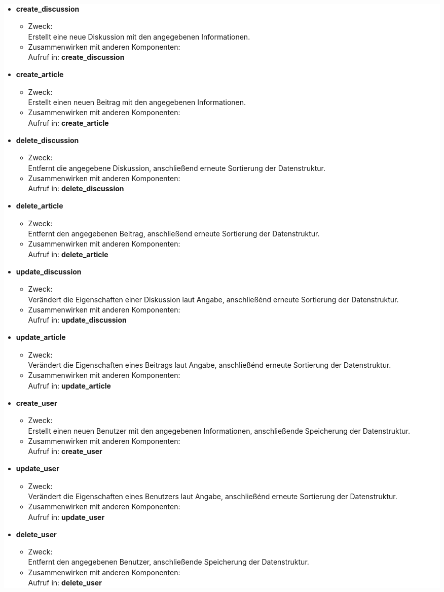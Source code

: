 - **create_discussion**
    + Zweck: \
        Erstellt eine neue Diskussion mit den angegebenen Informationen.
    + Zusammenwirken mit anderen Komponenten: \
        Aufruf in: **create_discussion**

- **create_article**
    + Zweck: \
        Erstellt einen neuen Beitrag mit den angegebenen Informationen.
    + Zusammenwirken mit anderen Komponenten: \
        Aufruf in: **create_article**

- **delete_discussion**
    + Zweck: \
        Entfernt die angegebene Diskussion, anschließend erneute Sortierung der Datenstruktur.
    + Zusammenwirken mit anderen Komponenten: \
        Aufruf in: **delete_discussion**

- **delete_article**
    + Zweck: \
        Entfernt den angegebenen Beitrag, anschließend erneute Sortierung der Datenstruktur.
    + Zusammenwirken mit anderen Komponenten: \
        Aufruf in: **delete_article**

- **update_discussion**
    + Zweck: \
        Verändert die Eigenschaften einer Diskussion laut Angabe, anschließénd erneute Sortierung der Datenstruktur.
    + Zusammenwirken mit anderen Komponenten: \
        Aufruf in: **update_discussion**

- **update_article**
    + Zweck: \
        Verändert die Eigenschaften eines Beitrags laut Angabe, anschließénd erneute Sortierung der Datenstruktur.
    + Zusammenwirken mit anderen Komponenten: \
        Aufruf in: **update_article**

- **create_user**
    + Zweck: \
        Erstellt einen neuen Benutzer mit den angegebenen Informationen, anschließende Speicherung der Datenstruktur.
    + Zusammenwirken mit anderen Komponenten: \
        Aufruf in: **create_user**

- **update_user**
    + Zweck: \
        Verändert die Eigenschaften eines Benutzers laut Angabe, anschließénd erneute Sortierung der Datenstruktur.
    + Zusammenwirken mit anderen Komponenten: \
        Aufruf in: **update_user**

- **delete_user**
    + Zweck: \
        Entfernt den angegebenen Benutzer, anschließende Speicherung der Datenstruktur.
    + Zusammenwirken mit anderen Komponenten: \
        Aufruf in: **delete_user**
